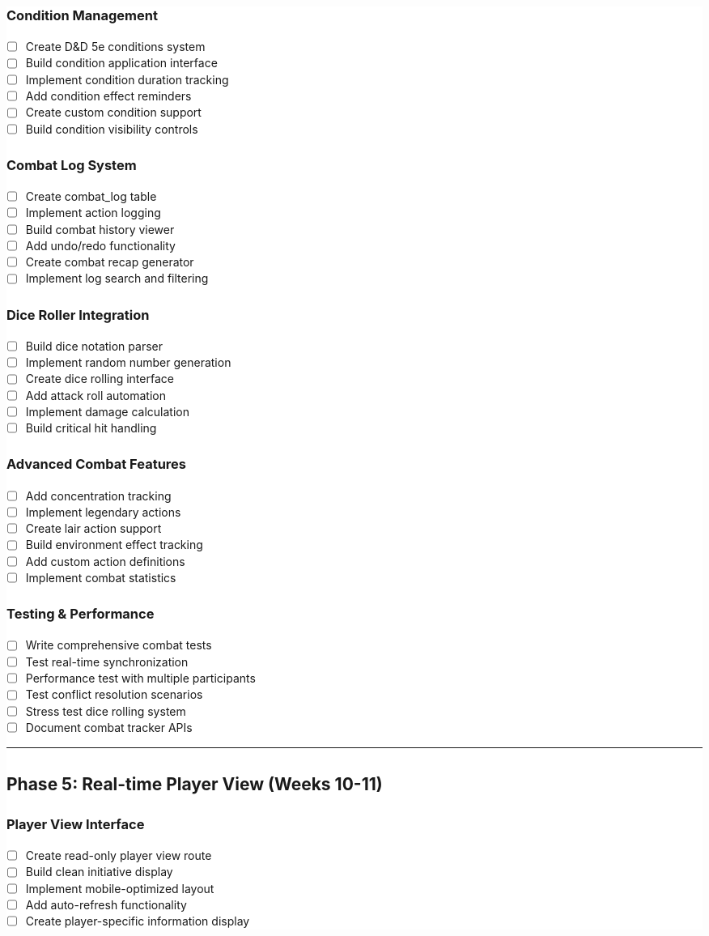 ### Condition Management
- [ ] Create D&D 5e conditions system
- [ ] Build condition application interface
- [ ] Implement condition duration tracking
- [ ] Add condition effect reminders
- [ ] Create custom condition support
- [ ] Build condition visibility controls

### Combat Log System
- [ ] Create combat_log table
- [ ] Implement action logging
- [ ] Build combat history viewer
- [ ] Add undo/redo functionality
- [ ] Create combat recap generator
- [ ] Implement log search and filtering

### Dice Roller Integration
- [ ] Build dice notation parser
- [ ] Implement random number generation
- [ ] Create dice rolling interface
- [ ] Add attack roll automation
- [ ] Implement damage calculation
- [ ] Build critical hit handling

### Advanced Combat Features
- [ ] Add concentration tracking
- [ ] Implement legendary actions
- [ ] Create lair action support
- [ ] Build environment effect tracking
- [ ] Add custom action definitions
- [ ] Implement combat statistics

### Testing & Performance
- [ ] Write comprehensive combat tests
- [ ] Test real-time synchronization
- [ ] Performance test with multiple participants
- [ ] Test conflict resolution scenarios
- [ ] Stress test dice rolling system
- [ ] Document combat tracker APIs

---

## Phase 5: Real-time Player View (Weeks 10-11)

### Player View Interface
- [ ] Create read-only player view route
- [ ] Build clean initiative display
- [ ] Implement mobile-optimized layout
- [ ] Add auto-refresh functionality
- [ ] Create player-specific information display
